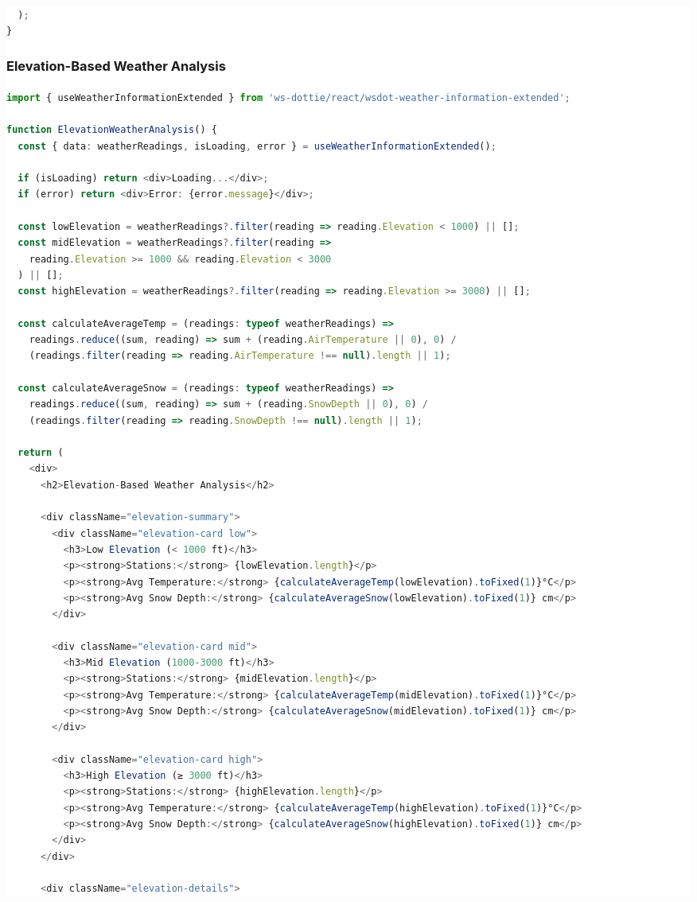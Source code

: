 ```typescript
  );
}
```

### Elevation-Based Weather Analysis

```typescript
import { useWeatherInformationExtended } from 'ws-dottie/react/wsdot-weather-information-extended';

function ElevationWeatherAnalysis() {
  const { data: weatherReadings, isLoading, error } = useWeatherInformationExtended();

  if (isLoading) return <div>Loading...</div>;
  if (error) return <div>Error: {error.message}</div>;

  const lowElevation = weatherReadings?.filter(reading => reading.Elevation < 1000) || [];
  const midElevation = weatherReadings?.filter(reading => 
    reading.Elevation >= 1000 && reading.Elevation < 3000
  ) || [];
  const highElevation = weatherReadings?.filter(reading => reading.Elevation >= 3000) || [];

  const calculateAverageTemp = (readings: typeof weatherReadings) => 
    readings.reduce((sum, reading) => sum + (reading.AirTemperature || 0), 0) / 
    (readings.filter(reading => reading.AirTemperature !== null).length || 1);

  const calculateAverageSnow = (readings: typeof weatherReadings) => 
    readings.reduce((sum, reading) => sum + (reading.SnowDepth || 0), 0) / 
    (readings.filter(reading => reading.SnowDepth !== null).length || 1);

  return (
    <div>
      <h2>Elevation-Based Weather Analysis</h2>
      
      <div className="elevation-summary">
        <div className="elevation-card low">
          <h3>Low Elevation (< 1000 ft)</h3>
          <p><strong>Stations:</strong> {lowElevation.length}</p>
          <p><strong>Avg Temperature:</strong> {calculateAverageTemp(lowElevation).toFixed(1)}°C</p>
          <p><strong>Avg Snow Depth:</strong> {calculateAverageSnow(lowElevation).toFixed(1)} cm</p>
        </div>
        
        <div className="elevation-card mid">
          <h3>Mid Elevation (1000-3000 ft)</h3>
          <p><strong>Stations:</strong> {midElevation.length}</p>
          <p><strong>Avg Temperature:</strong> {calculateAverageTemp(midElevation).toFixed(1)}°C</p>
          <p><strong>Avg Snow Depth:</strong> {calculateAverageSnow(midElevation).toFixed(1)} cm</p>
        </div>
        
        <div className="elevation-card high">
          <h3>High Elevation (≥ 3000 ft)</h3>
          <p><strong>Stations:</strong> {highElevation.length}</p>
          <p><strong>Avg Temperature:</strong> {calculateAverageTemp(highElevation).toFixed(1)}°C</p>
          <p><strong>Avg Snow Depth:</strong> {calculateAverageSnow(highElevation).toFixed(1)} cm</p>
        </div>
      </div>
      
      <div className="elevation-details">
```